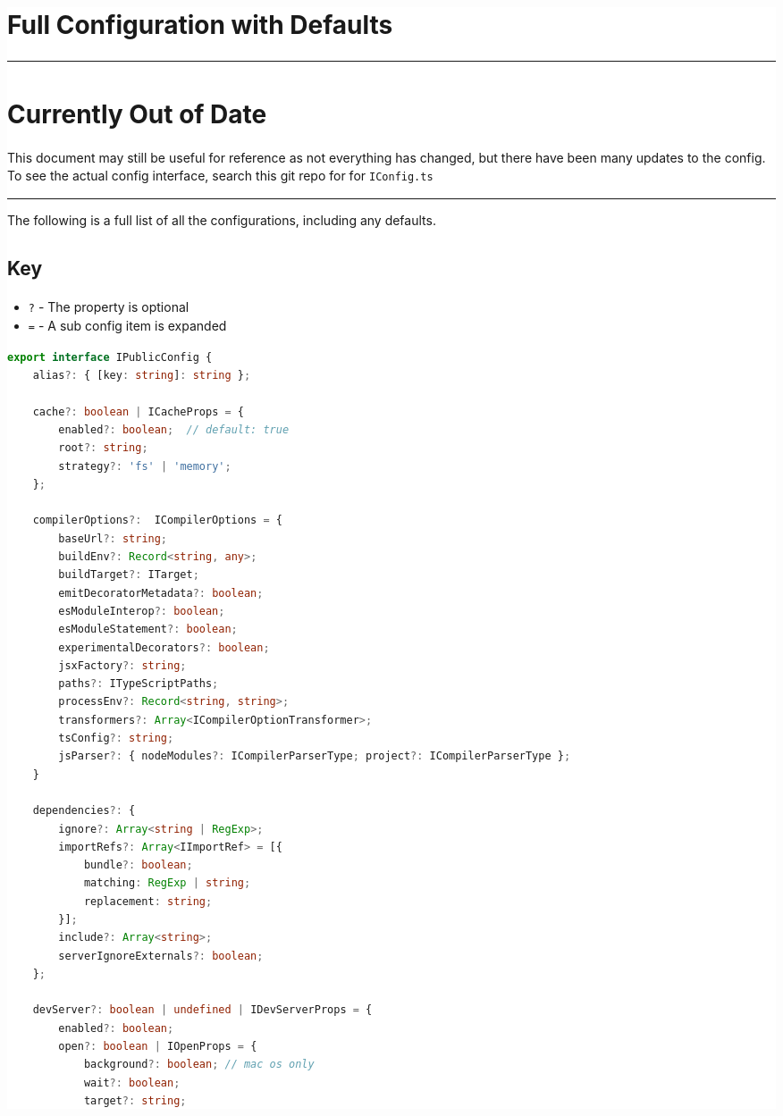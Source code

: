 # Full Configuration with Defaults

-------

# Currently Out of Date

This document may still be useful for reference as not everything has changed, but there have been
many updates to the config.  To see the actual config interface, search this git repo for for `IConfig.ts`

--------


The following is a full list of all the configurations, including any defaults.

## Key

- `?` - The property is optional
- `=` - A sub config item is expanded

```ts
export interface IPublicConfig {
	alias?: { [key: string]: string };

	cache?: boolean | ICacheProps = {
		enabled?: boolean;  // default: true
		root?: string;
		strategy?: 'fs' | 'memory';
	};

	compilerOptions?:  ICompilerOptions = {
		baseUrl?: string;
		buildEnv?: Record<string, any>;
		buildTarget?: ITarget;
		emitDecoratorMetadata?: boolean;
		esModuleInterop?: boolean;
		esModuleStatement?: boolean;
		experimentalDecorators?: boolean;
		jsxFactory?: string;
		paths?: ITypeScriptPaths;
		processEnv?: Record<string, string>;
		transformers?: Array<ICompilerOptionTransformer>;
		tsConfig?: string;
		jsParser?: { nodeModules?: ICompilerParserType; project?: ICompilerParserType };
	}
	
	dependencies?: {
		ignore?: Array<string | RegExp>;
		importRefs?: Array<IImportRef> = [{
			bundle?: boolean;
			matching: RegExp | string;
			replacement: string;
		}];
		include?: Array<string>;
		serverIgnoreExternals?: boolean;
	};

	devServer?: boolean | undefined | IDevServerProps = {
		enabled?: boolean;
		open?: boolean | IOpenProps = {
			background?: boolean; // mac os only
			wait?: boolean;
			target?: string;
```